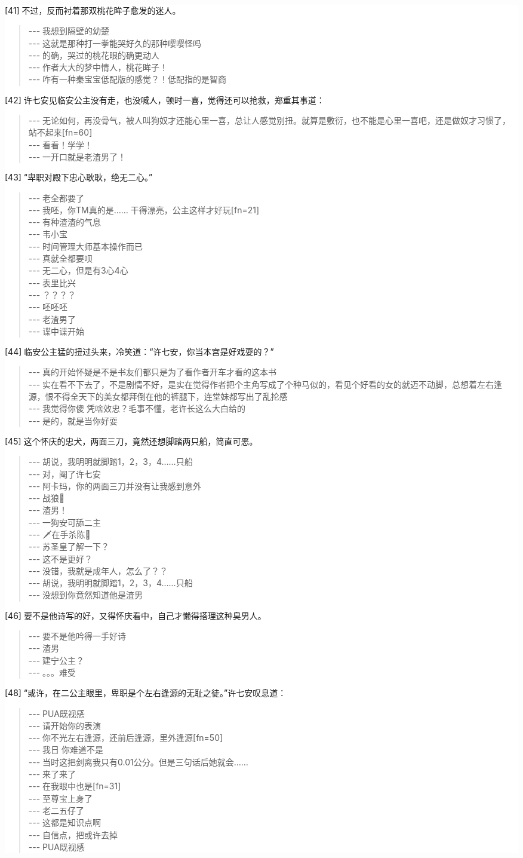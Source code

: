 [41] 不过，反而衬着那双桃花眸子愈发的迷人。
>--- 我想到隔壁的幼楚<br>
>--- 这就是那种打一拳能哭好久的那种嘤嘤怪吗<br>
>--- 的确，哭过的桃花眼的确更动人<br>
>--- 作者大大的梦中情人，桃花眸子！<br>
>--- 咋有一种秦宝宝低配版的感觉？！低配指的是智商<br>

[42] 许七安见临安公主没有走，也没喊人，顿时一喜，觉得还可以抢救，郑重其事道：
>--- 无论如何，再没骨气，被人叫狗奴才还能心里一喜，总让人感觉别扭。就算是敷衍，也不能是心里一喜吧，还是做奴才习惯了，站不起来[fn=60]<br>
>--- 看看！学学！<br>
>--- 一开口就是老渣男了！<br>

[43] “卑职对殿下忠心耿耿，绝无二心。”
>--- 老全都要了<br>
>--- 我呸，你TM真的是……
干得漂亮，公主这样才好玩[fn=21]<br>
>--- 有种渣渣的气息<br>
>--- 韦小宝<br>
>--- 时间管理大师基本操作而已<br>
>--- 真就全都要呗<br>
>--- 无二心，但是有3心4心<br>
>--- 表里比兴<br>
>--- ？？？？<br>
>--- 呸呸呸<br>
>--- 老渣男了<br>
>--- 谍中谍开始<br>

[44] 临安公主猛的扭过头来，冷笑道：“许七安，你当本宫是好戏耍的？”
>--- 真的开始怀疑是不是书友们都只是为了看作者开车才看的这本书<br>
>--- 实在看不下去了，不是剧情不好，是实在觉得作者把个主角写成了个种马似的，看见个好看的女的就迈不动脚，总想着左右逢源，恨不得全天下的美女都拜倒在他的裤腿下，连堂妹都写出了乱抡感<br>
>--- 我觉得你傻 凭啥效忠？毛事不懂，老许长这么大白给的<br>
>--- 是的，就是当你好耍<br>

[45] 这个怀庆的忠犬，两面三刀，竟然还想脚踏两只船，简直可恶。
>--- 胡说，我明明就脚踏1，2，3，4……只船<br>
>--- 对，阉了许七安<br>
>--- 阿卡玛，你的两面三刀并没有让我感到意外<br>
>--- 战狼🐺<br>
>--- 渣男！<br>
>--- 一狗安可舔二主<br>
>--- 🗡在手杀陈🐶<br>
>--- 苏圣皇了解一下？<br>
>--- 这不是更好？<br>
>--- 没错，我就是成年人，怎么了？？<br>
>--- 胡说，我明明就脚踏1，2，3，4……只船<br>
>--- 没想到你竟然知道他是渣男<br>

[46] 要不是他诗写的好，又得怀庆看中，自己才懒得搭理这种臭男人。
>--- 要不是他吟得一手好诗<br>
>--- 渣男<br>
>--- 建宁公主？<br>
>--- 。。。难受<br>

[48] “或许，在二公主眼里，卑职是个左右逢源的无耻之徒。”许七安叹息道：
>--- PUA既视感<br>
>--- 请开始你的表演<br>
>--- 你不光左右逢源，还前后逢源，里外逢源[fn=50]<br>
>--- 我日  你难道不是<br>
>--- 当时这把剑离我只有0.01公分。但是三句话后她就会……<br>
>--- 来了来了<br>
>--- 在我眼中也是[fn=31]<br>
>--- 至尊宝上身了<br>
>--- 老二五仔了<br>
>--- 这都是知识点啊<br>
>--- 自信点，把或许去掉<br>
>--- PUA既视感<br>
